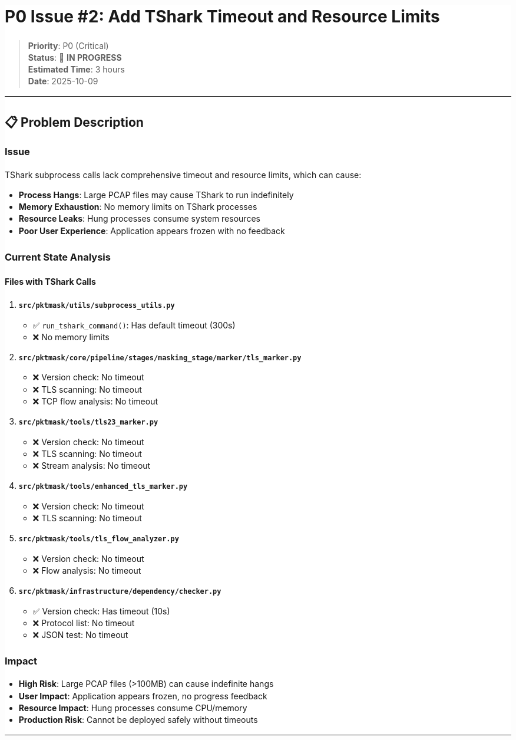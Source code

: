 # P0 Issue #2: Add TShark Timeout and Resource Limits

> **Priority**: P0 (Critical)  
> **Status**: 🔄 **IN PROGRESS**  
> **Estimated Time**: 3 hours  
> **Date**: 2025-10-09

---

## 📋 Problem Description

### Issue
TShark subprocess calls lack comprehensive timeout and resource limits, which can cause:
- **Process Hangs**: Large PCAP files may cause TShark to run indefinitely
- **Memory Exhaustion**: No memory limits on TShark processes
- **Resource Leaks**: Hung processes consume system resources
- **Poor User Experience**: Application appears frozen with no feedback

### Current State Analysis

#### Files with TShark Calls
1. **`src/pktmask/utils/subprocess_utils.py`**
   - ✅ `run_tshark_command()`: Has default timeout (300s)
   - ❌ No memory limits

2. **`src/pktmask/core/pipeline/stages/masking_stage/marker/tls_marker.py`**
   - ❌ Version check: No timeout
   - ❌ TLS scanning: No timeout
   - ❌ TCP flow analysis: No timeout

3. **`src/pktmask/tools/tls23_marker.py`**
   - ❌ Version check: No timeout
   - ❌ TLS scanning: No timeout
   - ❌ Stream analysis: No timeout

4. **`src/pktmask/tools/enhanced_tls_marker.py`**
   - ❌ Version check: No timeout
   - ❌ TLS scanning: No timeout

5. **`src/pktmask/tools/tls_flow_analyzer.py`**
   - ❌ Version check: No timeout
   - ❌ Flow analysis: No timeout

6. **`src/pktmask/infrastructure/dependency/checker.py`**
   - ✅ Version check: Has timeout (10s)
   - ❌ Protocol list: No timeout
   - ❌ JSON test: No timeout

### Impact
- **High Risk**: Large PCAP files (>100MB) can cause indefinite hangs
- **User Impact**: Application appears frozen, no progress feedback
- **Resource Impact**: Hung processes consume CPU/memory
- **Production Risk**: Cannot be deployed safely without timeouts

---